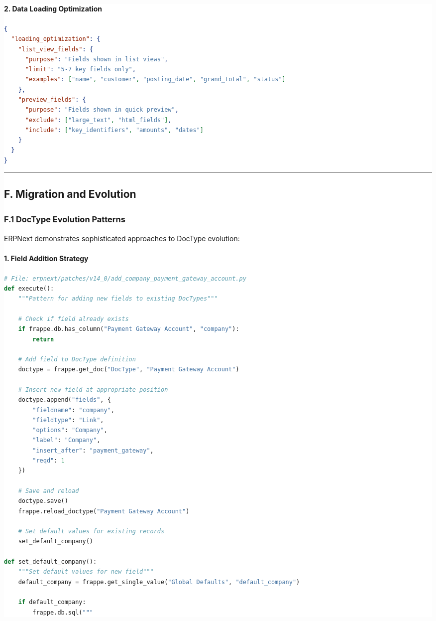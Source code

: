 #### 2. Data Loading Optimization

```json
{
  "loading_optimization": {
    "list_view_fields": {
      "purpose": "Fields shown in list views",
      "limit": "5-7 key fields only",
      "examples": ["name", "customer", "posting_date", "grand_total", "status"]
    },
    "preview_fields": {
      "purpose": "Fields shown in quick preview", 
      "exclude": ["large_text", "html_fields"],
      "include": ["key_identifiers", "amounts", "dates"]
    }
  }
}
```

---

## F. Migration and Evolution

### F.1 DocType Evolution Patterns

ERPNext demonstrates sophisticated approaches to DocType evolution:

#### 1. Field Addition Strategy

```python
# File: erpnext/patches/v14_0/add_company_payment_gateway_account.py
def execute():
    """Pattern for adding new fields to existing DocTypes"""
    
    # Check if field already exists
    if frappe.db.has_column("Payment Gateway Account", "company"):
        return
    
    # Add field to DocType definition
    doctype = frappe.get_doc("DocType", "Payment Gateway Account")
    
    # Insert new field at appropriate position
    doctype.append("fields", {
        "fieldname": "company",
        "fieldtype": "Link",
        "options": "Company",
        "label": "Company",
        "insert_after": "payment_gateway",
        "reqd": 1
    })
    
    # Save and reload
    doctype.save()
    frappe.reload_doctype("Payment Gateway Account")
    
    # Set default values for existing records
    set_default_company()

def set_default_company():
    """Set default values for new field"""
    default_company = frappe.get_single_value("Global Defaults", "default_company")
    
    if default_company:
        frappe.db.sql("""
```